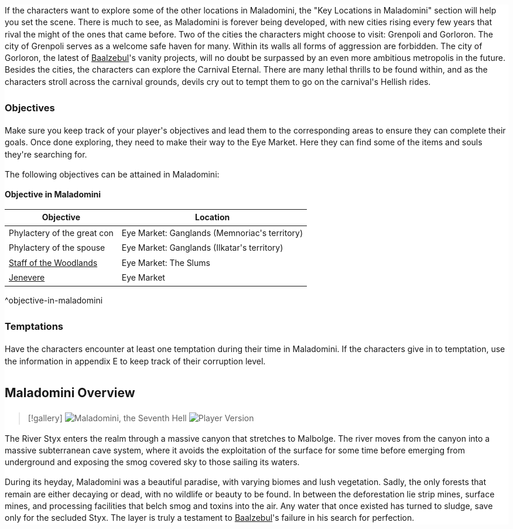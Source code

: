 If the characters want to explore some of the other locations in Maladomini, the "Key Locations in Maladomini" section will help you set the scene. There is much to see, as Maladomini is forever being developed, with new cities rising every few years that rival the might of the ones that came before. Two of the cities the characters might choose to visit: Grenpoli and Gorloron. The city of Grenpoli serves as a welcome safe haven for many. Within its walls all forms of aggression are forbidden. The city of Gorloron, the latest of [Baalzebul](Mechanics/bestiary/npc/baalzebul-coa.md)'s vanity projects, will no doubt be surpassed by an even more ambitious metropolis in the future. Besides the cities, the characters can explore the Carnival Eternal. There are many lethal thrills to be found within, and as the characters stroll across the carnival grounds, devils cry out to tempt them to go on the carnival's Hellish rides.

### Objectives

Make sure you keep track of your player's objectives and lead them to the corresponding areas to ensure they can complete their goals. Once done exploring, they need to make their way to the Eye Market. Here they can find some of the items and souls they're searching for.

The following objectives can be attained in Maladomini:

**Objective in Maladomini**

| Objective | Location |
|-----------|----------|
| Phylactery of the great con | Eye Market: Ganglands (Memnoriac's territory) |
| Phylactery of the spouse | Eye Market: Ganglands (Ilkatar's territory) |
| [Staff of the Woodlands](Mechanics/items/staff-of-the-woodlands.md) | Eye Market: The Slums |
| [Jenevere](Mechanics/bestiary/npc/jenevere-coa.md) | Eye Market |
^objective-in-maladomini

### Temptations

Have the characters encounter at least one temptation during their time in Maladomini. If the characters give in to temptation, use the information in appendix E to keep track of their corruption level.

## Maladomini Overview

> [!gallery]
> ![Maladomini, the Seventh Hell](https://raw.githubusercontent.com/5etools-mirror-3/5etools-img/main/adventure/CoA/150-0-dm.webp#gallery)
> ![Player Version](https://raw.githubusercontent.com/5etools-mirror-3/5etools-img/main/adventure/CoA/150-0.webp#gallery)

The River Styx enters the realm through a massive canyon that stretches to Malbolge. The river moves from the canyon into a massive subterranean cave system, where it avoids the exploitation of the surface for some time before emerging from underground and exposing the smog covered sky to those sailing its waters.

During its heyday, Maladomini was a beautiful paradise, with varying biomes and lush vegetation. Sadly, the only forests that remain are either decaying or dead, with no wildlife or beauty to be found. In between the deforestation lie strip mines, surface mines, and processing facilities that belch smog and toxins into the air. Any water that once existed has turned to sludge, save only for the secluded Styx. The layer is truly a testament to [Baalzebul](Mechanics/bestiary/npc/baalzebul-coa.md)'s failure in his search for perfection.

